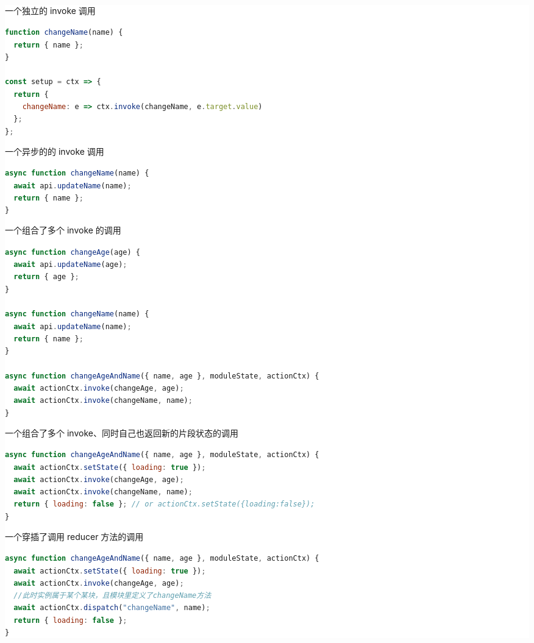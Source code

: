 一个独立的 invoke 调用

```js
function changeName(name) {
  return { name };
}

const setup = ctx => {
  return {
    changeName: e => ctx.invoke(changeName, e.target.value)
  };
};
```

一个异步的的 invoke 调用

```js
async function changeName(name) {
  await api.updateName(name);
  return { name };
}
```

一个组合了多个 invoke 的调用

```js
async function changeAge(age) {
  await api.updateName(age);
  return { age };
}

async function changeName(name) {
  await api.updateName(name);
  return { name };
}

async function changeAgeAndName({ name, age }, moduleState, actionCtx) {
  await actionCtx.invoke(changeAge, age);
  await actionCtx.invoke(changeName, name);
}
```

一个组合了多个 invoke、同时自己也返回新的片段状态的调用

```js
async function changeAgeAndName({ name, age }, moduleState, actionCtx) {
  await actionCtx.setState({ loading: true });
  await actionCtx.invoke(changeAge, age);
  await actionCtx.invoke(changeName, name);
  return { loading: false }; // or actionCtx.setState({loading:false});
}
```

一个穿插了调用 reducer 方法的调用

```js
async function changeAgeAndName({ name, age }, moduleState, actionCtx) {
  await actionCtx.setState({ loading: true });
  await actionCtx.invoke(changeAge, age);
  //此时实例属于某个某块，且模块里定义了changeName方法
  await actionCtx.dispatch("changeName", name);
  return { loading: false };
}
```
